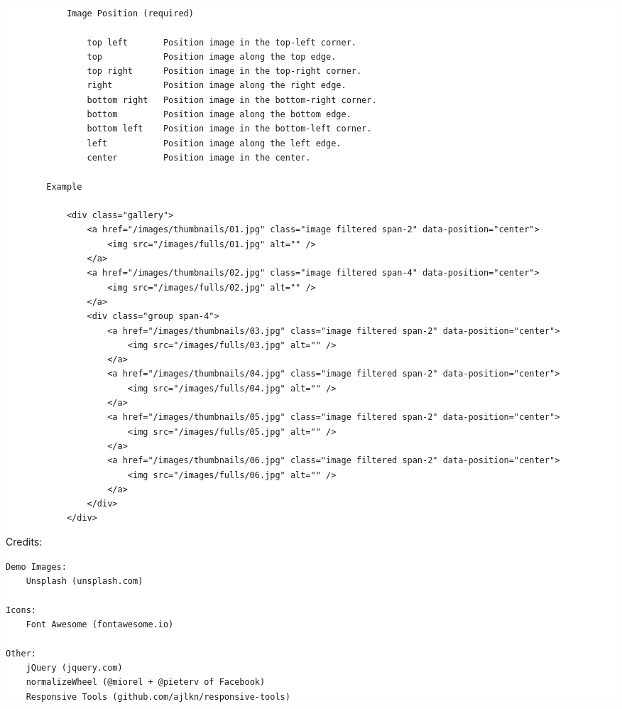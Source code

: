				Image Position (required)

					top left       Position image in the top-left corner.
					top            Position image along the top edge.
					top right      Position image in the top-right corner.
					right          Position image along the right edge.
					bottom right   Position image in the bottom-right corner.
					bottom         Position image along the bottom edge.
					bottom left    Position image in the bottom-left corner.
					left           Position image along the left edge.
					center         Position image in the center.

			Example

				<div class="gallery">
					<a href="/images/thumbnails/01.jpg" class="image filtered span-2" data-position="center">
						<img src="/images/fulls/01.jpg" alt="" />
					</a>
					<a href="/images/thumbnails/02.jpg" class="image filtered span-4" data-position="center">
						<img src="/images/fulls/02.jpg" alt="" />
					</a>
					<div class="group span-4">
						<a href="/images/thumbnails/03.jpg" class="image filtered span-2" data-position="center">
							<img src="/images/fulls/03.jpg" alt="" />
						</a>
						<a href="/images/thumbnails/04.jpg" class="image filtered span-2" data-position="center">
							<img src="/images/fulls/04.jpg" alt="" />
						</a>
						<a href="/images/thumbnails/05.jpg" class="image filtered span-2" data-position="center">
							<img src="/images/fulls/05.jpg" alt="" />
						</a>
						<a href="/images/thumbnails/06.jpg" class="image filtered span-2" data-position="center">
							<img src="/images/fulls/06.jpg" alt="" />
						</a>
					</div>
				</div>


Credits:

	Demo Images:
		Unsplash (unsplash.com)

	Icons:
		Font Awesome (fontawesome.io)

	Other:
		jQuery (jquery.com)
		normalizeWheel (@miorel + @pieterv of Facebook)
		Responsive Tools (github.com/ajlkn/responsive-tools)